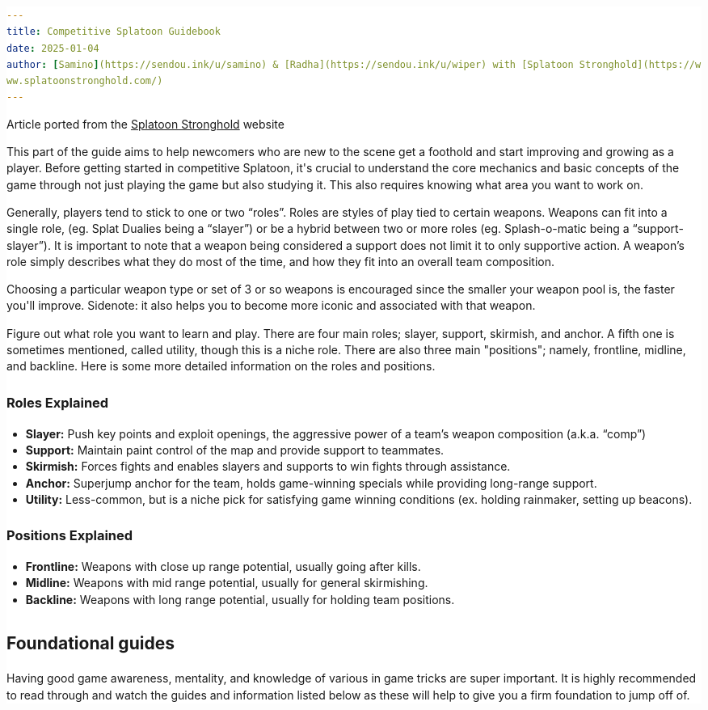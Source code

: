 ```yaml
---
title: Competitive Splatoon Guidebook
date: 2025-01-04
author: [Samino](https://sendou.ink/u/samino) & [Radha](https://sendou.ink/u/wiper) with [Splatoon Stronghold](https://www.splatoonstronghold.com/)
---
```


Article ported from the [Splatoon Stronghold](https://www.splatoonstronghold.com/guides/competitive-splatoon-guidebook-part-1-competitive) website

This part of the guide aims to help newcomers who are new to the scene get a foothold and start improving and growing as a player. Before getting started in competitive Splatoon, it's crucial to understand the core mechanics and basic concepts of the game through not just playing the game but also studying it. This also requires knowing what area you want to work on.

Generally, players tend to stick to one or two “roles”. Roles are styles of play tied to certain weapons. Weapons can fit into a single role, (eg. Splat Dualies being a “slayer”) or be a hybrid between two or more roles (eg. Splash-o-matic being a “support-slayer”). It is important to note that a weapon being considered a support does not limit it to only supportive action. A weapon’s role simply describes what they do most of the time, and how they fit into an overall team composition.

Choosing a particular weapon type or set of 3 or so weapons is encouraged since the smaller your weapon pool is, the faster you'll improve. Sidenote: it also helps you to become more iconic and associated with that weapon.

Figure out what role you want to learn and play. There are four main roles; slayer, support, skirmish, and anchor. A fifth one is sometimes mentioned, called utility, though this is a niche role. There are also three main "positions"; namely, frontline, midline, and backline. Here is some more detailed information on the roles and positions.

### **Roles Explained**

* **Slayer:** Push key points and exploit openings, the aggressive power of a team’s weapon composition (a.k.a. “comp”)  
* **Support:** Maintain paint control of the map and provide support to teammates.  
* **Skirmish:** Forces fights and enables slayers and supports to win fights through assistance.  
* **Anchor:** Superjump anchor for the team, holds game-winning specials while providing long-range support.  
* **Utility:** Less-common, but is a niche pick for satisfying game winning conditions (ex. holding rainmaker, setting up beacons).

### **Positions Explained**

* **Frontline:** Weapons with close up range potential, usually going after kills.  
* **Midline:** Weapons with mid range potential, usually for general skirmishing.  
* **Backline:** Weapons with long range potential, usually for holding team positions.

## **Foundational guides**

Having good game awareness, mentality, and knowledge of various in game tricks are super important. It is highly recommended to read through and watch the guides and information listed below as these will help to give you a firm foundation to jump off of.
